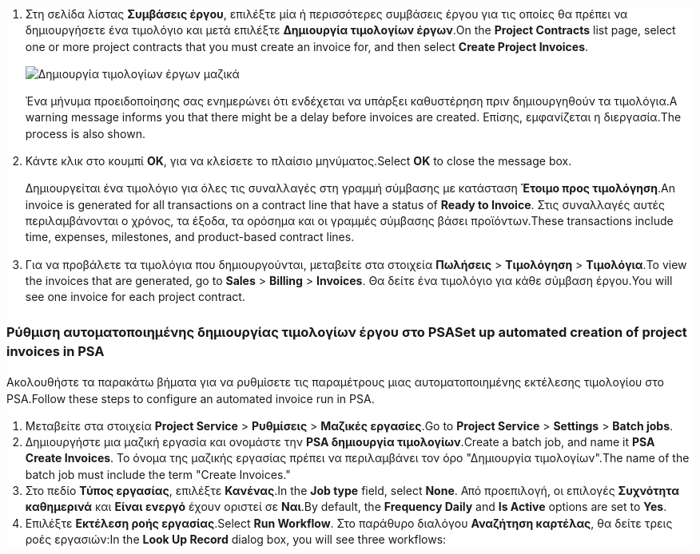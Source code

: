 1. <span data-ttu-id="550cd-122">Στη σελίδα λίστας **Συμβάσεις έργου**, επιλέξτε μία ή περισσότερες συμβάσεις έργου για τις οποίες θα πρέπει να δημιουργήσετε ένα τιμολόγιο και μετά επιλέξτε **Δημιουργία τιμολογίων έργων**.</span><span class="sxs-lookup"><span data-stu-id="550cd-122">On the **Project Contracts** list page, select one or more project contracts that you must create an invoice for, and then select **Create Project Invoices**.</span></span>

    ![Δημιουργία τιμολογίων έργων μαζικά](media/CreateProjectInvoicesBulk.png)

    <span data-ttu-id="550cd-124">Ένα μήνυμα προειδοποίησης σας ενημερώνει ότι ενδέχεται να υπάρξει καθυστέρηση πριν δημιουργηθούν τα τιμολόγια.</span><span class="sxs-lookup"><span data-stu-id="550cd-124">A warning message informs you that there might be a delay before invoices are created.</span></span> <span data-ttu-id="550cd-125">Επίσης, εμφανίζεται η διεργασία.</span><span class="sxs-lookup"><span data-stu-id="550cd-125">The process is also shown.</span></span>

2. <span data-ttu-id="550cd-126">Κάντε κλικ στο κουμπί **OK**, για να κλείσετε το πλαίσιο μηνύματος.</span><span class="sxs-lookup"><span data-stu-id="550cd-126">Select **OK** to close the message box.</span></span>

    <span data-ttu-id="550cd-127">Δημιουργείται ένα τιμολόγιο για όλες τις συναλλαγές στη γραμμή σύμβασης με κατάσταση **Έτοιμο προς τιμολόγηση**.</span><span class="sxs-lookup"><span data-stu-id="550cd-127">An invoice is generated for all transactions on a contract line that have a status of **Ready to Invoice**.</span></span> <span data-ttu-id="550cd-128">Στις συναλλαγές αυτές περιλαμβάνονται ο χρόνος, τα έξοδα, τα ορόσημα και οι γραμμές σύμβασης βάσει προϊόντων.</span><span class="sxs-lookup"><span data-stu-id="550cd-128">These transactions include time, expenses, milestones, and product-based contract lines.</span></span>

3. <span data-ttu-id="550cd-129">Για να προβάλετε τα τιμολόγια που δημιουργούνται, μεταβείτε στα στοιχεία **Πωλήσεις** \> **Τιμολόγηση** \> **Τιμολόγια**.</span><span class="sxs-lookup"><span data-stu-id="550cd-129">To view the invoices that are generated, go to **Sales** \> **Billing** \> **Invoices**.</span></span> <span data-ttu-id="550cd-130">Θα δείτε ένα τιμολόγιο για κάθε σύμβαση έργου.</span><span class="sxs-lookup"><span data-stu-id="550cd-130">You will see one invoice for each project contract.</span></span>

### <a name="set-up-automated-creation-of-project-invoices-in-psa"></a><span data-ttu-id="550cd-131">Ρύθμιση αυτοματοποιημένης δημιουργίας τιμολογίων έργου στο PSA</span><span class="sxs-lookup"><span data-stu-id="550cd-131">Set up automated creation of project invoices in PSA</span></span>

<span data-ttu-id="550cd-132">Ακολουθήστε τα παρακάτω βήματα για να ρυθμίσετε τις παραμέτρους μιας αυτοματοποιημένης εκτέλεσης τιμολογίου στο PSA.</span><span class="sxs-lookup"><span data-stu-id="550cd-132">Follow these steps to configure an automated invoice run in PSA.</span></span>

1. <span data-ttu-id="550cd-133">Μεταβείτε στα στοιχεία **Project Service** \> **Ρυθμίσεις** \> **Μαζικές εργασίες**.</span><span class="sxs-lookup"><span data-stu-id="550cd-133">Go to **Project Service** \> **Settings** \> **Batch jobs**.</span></span>
2. <span data-ttu-id="550cd-134">Δημιουργήστε μια μαζική εργασία και ονομάστε την **PSA δημιουργία τιμολογίων**.</span><span class="sxs-lookup"><span data-stu-id="550cd-134">Create a batch job, and name it **PSA Create Invoices**.</span></span> <span data-ttu-id="550cd-135">Το όνομα της μαζικής εργασίας πρέπει να περιλαμβάνει τον όρο "Δημιουργία τιμολογίων".</span><span class="sxs-lookup"><span data-stu-id="550cd-135">The name of the batch job must include the term "Create Invoices."</span></span>
3. <span data-ttu-id="550cd-136">Στο πεδίο **Τύπος εργασίας**, επιλέξτε **Κανένας**.</span><span class="sxs-lookup"><span data-stu-id="550cd-136">In the **Job type** field, select **None**.</span></span> <span data-ttu-id="550cd-137">Από προεπιλογή, οι επιλογές **Συχνότητα καθημερινά** και **Είναι ενεργό** έχουν οριστεί σε **Ναι**.</span><span class="sxs-lookup"><span data-stu-id="550cd-137">By default, the **Frequency Daily** and **Is Active** options are set to **Yes**.</span></span>
4. <span data-ttu-id="550cd-138">Επιλέξτε **Εκτέλεση ροής εργασίας**.</span><span class="sxs-lookup"><span data-stu-id="550cd-138">Select **Run Workflow**.</span></span> <span data-ttu-id="550cd-139">Στο παράθυρο διαλόγου **Αναζήτηση καρτέλας**, θα δείτε τρεις ροές εργασιών:</span><span class="sxs-lookup"><span data-stu-id="550cd-139">In the **Look Up Record** dialog box, you will see three workflows:</span></span>
